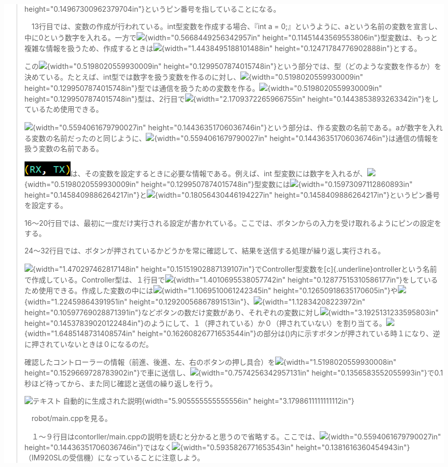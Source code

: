 > height="0.14967300962379704in"}というピン番号を指していることになる。
>
> 　13行目では、変数の作成が行われている。int型変数を作成する場合、『int
> a =
> 0;』というように、aという名前の変数を宣言し、中に0という数字を入れる。一方で![](output/media/image88.tmp){width="0.5668449256342957in"
> height="0.11451443569553806in"}型変数は、もっと複雑な情報を扱うため、作成するときは![](output/media/image89.tmp){width="1.4438495188101488in"
> height="0.12471784776902888in"}とする。
>
> この![](output/media/image90.tmp){width="0.5198020559930009in"
> height="0.1299507874015748in"}という部分では、型（どのような変数を作るか）を決めている。たとえば、int型では数字を扱う変数を作るのに対し、![](output/media/image90.tmp){width="0.5198020559930009in"
> height="0.1299507874015748in"}型では通信を扱うための変数を作る。![](output/media/image90.tmp){width="0.5198020559930009in"
> height="0.1299507874015748in"}型は、2行目で![](output/media/image91.tmp){width="2.1709372265966755in"
> height="0.1443853893263342in"}をしているため使用できる。
>
> ![](output/media/image92.tmp){width="0.5594061679790027in"
> height="0.14436351706036746in"}という部分は、作る変数の名前である。aが数字を入れる変数の名前だったのと同じように、![](output/media/image92.tmp){width="0.5594061679790027in"
> height="0.14436351706036746in"}は通信の情報を扱う変数の名前である。
>
> ![](output/media/image1.png)は、その変数を設定するときに必要な情報である。例えば、int
> 型変数には数字を入れるが、![](output/media/image90.tmp){width="0.5198020559930009in"
> height="0.1299507874015748in"}型変数には![](output/media/image93.tmp){width="0.15973097112860893in"
> height="0.1458409886264217in"}と![](output/media/image94.tmp){width="0.18056430446194227in"
> height="0.1458409886264217in"}というピン番号を設定する。
>
> 16～20行目では、最初に一度だけ実行される設定が書かれている。ここでは、ボタンからの入力を受け取れるようにピンの設定をする。
>
> 24～32行目では、ボタンが押されているかどうかを常に確認して、結果を送信する処理が繰り返し実行される。
>
> ![](output/media/image95.tmp){width="1.470297462817148in"
> height="0.15151902887139107in"}でController型変数を[c]{.underline}ontrollerという名前で作成している。Controller型は、１行目で![](output/media/image96.tmp){width="1.4010695538057742in"
> height="0.12877515310586177in"}をしているため使用できる。作成した変数の中には![](output/media/image97.tmp){width="1.1069510061242345in"
> height="0.12650918635170605in"}や![](output/media/image98.tmp){width="1.22459864391951in"
> height="0.12920056867891513in"}、![](output/media/image99.tmp){width="1.12834208223972in"
> height="0.10597769028871391in"}などボタンの数だけ変数があり、それぞれの変数に対し![](output/media/image100.tmp){width="3.1925131233595803in"
> height="0.14537839020122484in"}のようにして、１（押されている）か０（押されていない）を割り当てる。![](output/media/image101.tmp){width="1.6485148731408574in"
> height="0.16260826771653544in"}の部分は()内に示すボタンが押されている時１になり、逆に押されていないときは０になるのだ。
>
> 確認したコントローラーの情報（前進、後進、左、右のボタンの押し具合）を![](output/media/image102.tmp){width="1.5198020559930008in"
> height="0.1529669728783902in"}で車に送信し、![](output/media/image103.tmp){width="0.7574256342957131in"
> height="0.1356583552055993in"}で0.1秒ほど待ってから、また同じ確認と送信の繰り返しを行う。
>
> ![テキスト
> 自動的に生成された説明](output/media/image104.tmp){width="5.905555555555556in"
> height="3.1798611111111112in"}
>
> 　robot/main.cppを見る。
>
> 　１～９行目はcontorller/main.cppの説明を読むと分かると思うので省略する。ここでは、![](output/media/image92.tmp){width="0.5594061679790027in"
> height="0.14436351706036746in"}ではなく![](output/media/image105.tmp){width="0.5935826771653543in"
> height="0.1381616360454943in"}（IM920SLの受信機）になっていることに注意しよう。
>